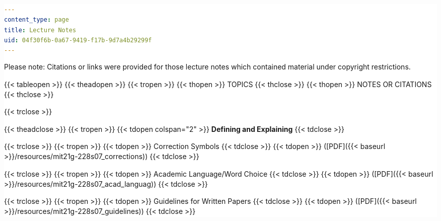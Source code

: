 ```yaml
---
content_type: page
title: Lecture Notes
uid: 04f30f6b-0a67-9419-f17b-9d7a4b29299f
---
```


Please note: Citations or links were provided for those lecture notes which contained material under copyright restrictions.

{{< tableopen >}}
{{< theadopen >}}
{{< tropen >}}
{{< thopen >}}
TOPICS
{{< thclose >}}
{{< thopen >}}
NOTES OR CITATIONS
{{< thclose >}}

{{< trclose >}}

{{< theadclose >}}
{{< tropen >}}
{{< tdopen colspan="2" >}}
**Defining and Explaining**
{{< tdclose >}}

{{< trclose >}}
{{< tropen >}}
{{< tdopen >}}
Correction Symbols
{{< tdclose >}}
{{< tdopen >}}
([PDF]({{< baseurl >}}/resources/mit21g-228s07_corrections))
{{< tdclose >}}

{{< trclose >}}
{{< tropen >}}
{{< tdopen >}}
Academic Language/Word Choice
{{< tdclose >}}
{{< tdopen >}}
([PDF]({{< baseurl >}}/resources/mit21g-228s07_acad_languag))
{{< tdclose >}}

{{< trclose >}}
{{< tropen >}}
{{< tdopen >}}
Guidelines for Written Papers
{{< tdclose >}}
{{< tdopen >}}
([PDF]({{< baseurl >}}/resources/mit21g-228s07_guidelines))
{{< tdclose >}}
